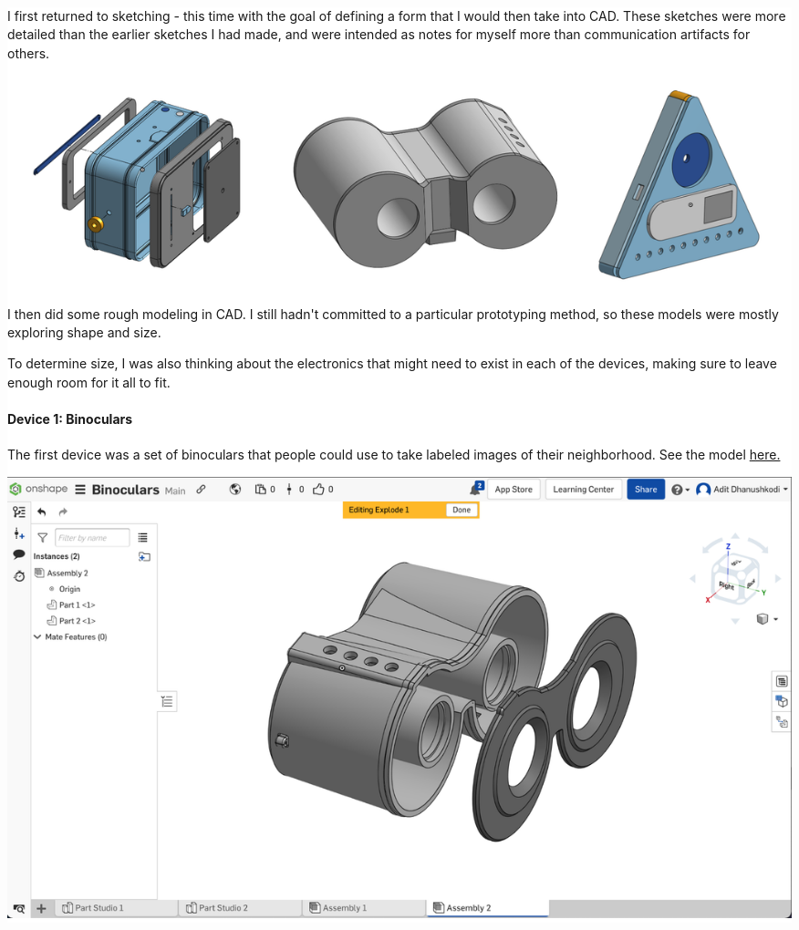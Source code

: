 I first returned to sketching - this time with the goal of defining a form that I would then take into CAD. These sketches were more detailed than the earlier sketches I had made, and were intended as notes for myself more than communication artifacts for others. 

![](./scenario-building-05.png '#grid-column=wide-left/ wide-right')

I then did some rough modeling in CAD. I still hadn't committed to a particular prototyping method, so these models were mostly exploring shape and size.

To determine size, I was also thinking about the electronics that might need to exist in each of the devices, making sure to leave enough room for it all to fit. 

#### Device 1: Binoculars

The first device was a set of binoculars that people could use to take labeled images of their neighborhood. See the model [here.](https://cad.onshape.com/documents/21a9f15418bbde61a4a4568c/w/21c18db7afbd5d3b7a5f3179/e/9fd6cc58cbd0416c0272a944?renderMode=0&uiState=624e7a41b97c120ecb05faad)

![](./scenario-building-07.png '#grid-column=wide-left/ wide-right')
